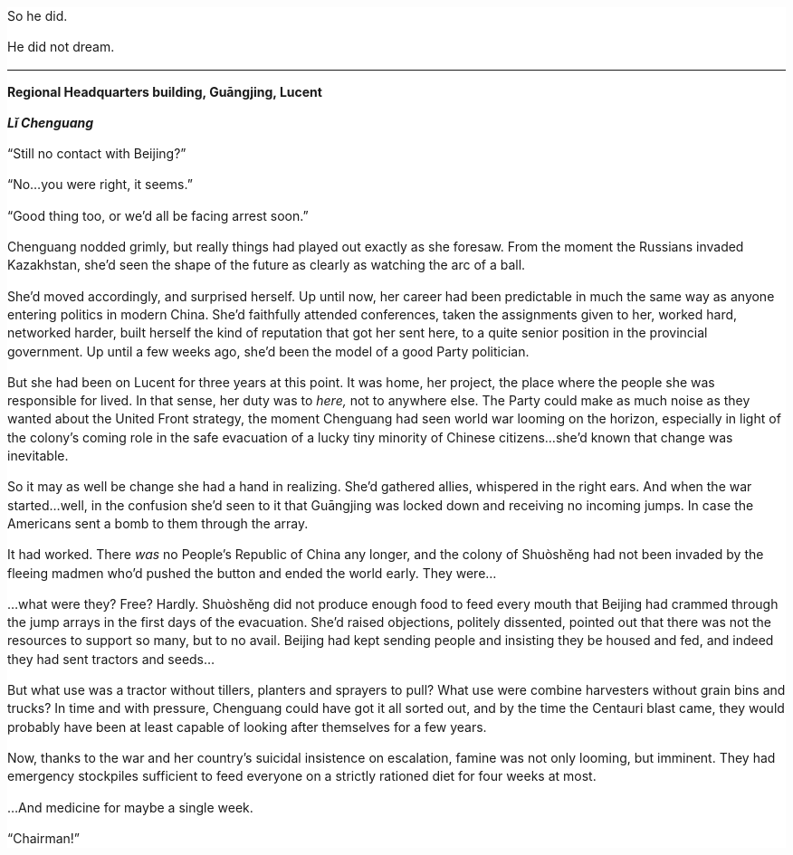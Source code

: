 So he did.

He did not dream.

___

**Regional Headquarters building, Guāngjing, Lucent**

***Lǐ Chenguang***

“Still no contact with Beijing?”

“No…you were right, it seems.”

“Good thing too, or we’d all be facing arrest soon.”

Chenguang nodded grimly, but really things had played out exactly as she foresaw. From the moment the Russians invaded Kazakhstan, she’d seen the shape of the future as clearly as watching the arc of a ball. 

She’d moved accordingly, and surprised herself. Up until now, her career had been predictable in much the same way as anyone entering politics in modern China. She’d faithfully attended conferences, taken the assignments given to her, worked hard, networked harder, built herself the kind of reputation that got her sent here, to a quite senior position in the provincial government. Up until a few weeks ago, she’d been the model of a good Party politician.

But she had been on Lucent for three years at this point. It was home, her project, the place where the people she was responsible for lived. In that sense, her duty was to *here,* not to anywhere else. The Party could make as much noise as they wanted about the United Front strategy, the moment Chenguang had seen world war looming on the horizon, especially in light of the colony’s coming role in the safe evacuation of a lucky tiny minority of Chinese citizens…she’d known that change was inevitable.

So it may as well be change she had a hand in realizing. She’d gathered allies, whispered in the right ears. And when the war started…well, in the confusion she’d seen to it that Guāngjing was locked down and receiving no incoming jumps. In case the Americans sent a bomb to them through the array. 

It had worked. There *was* no People’s Republic of China any longer, and the colony of Shuòshěng had not been invaded by the fleeing madmen who’d pushed the button and ended the world early. They were…

…what were they? Free? Hardly. Shuòshěng did not produce enough food to feed every mouth that Beijing had crammed through the jump arrays in the first days of the evacuation. She’d raised objections, politely dissented, pointed out that there was not the resources to support so many, but to no avail. Beijing had kept sending people and insisting they be housed and fed, and indeed they had sent tractors and seeds…

But what use was a tractor without tillers, planters and sprayers to pull? What use were combine harvesters without grain bins and trucks? In time and with pressure, Chenguang could have got it all sorted out, and by the time the Centauri blast came, they would probably have been at least capable of looking after themselves for a few years.

Now, thanks to the war and her country’s suicidal insistence on escalation, famine was not only looming, but imminent. They had emergency stockpiles sufficient to feed everyone on a strictly rationed diet for four weeks at most. 

…And medicine for maybe a single week.

“Chairman!” 
